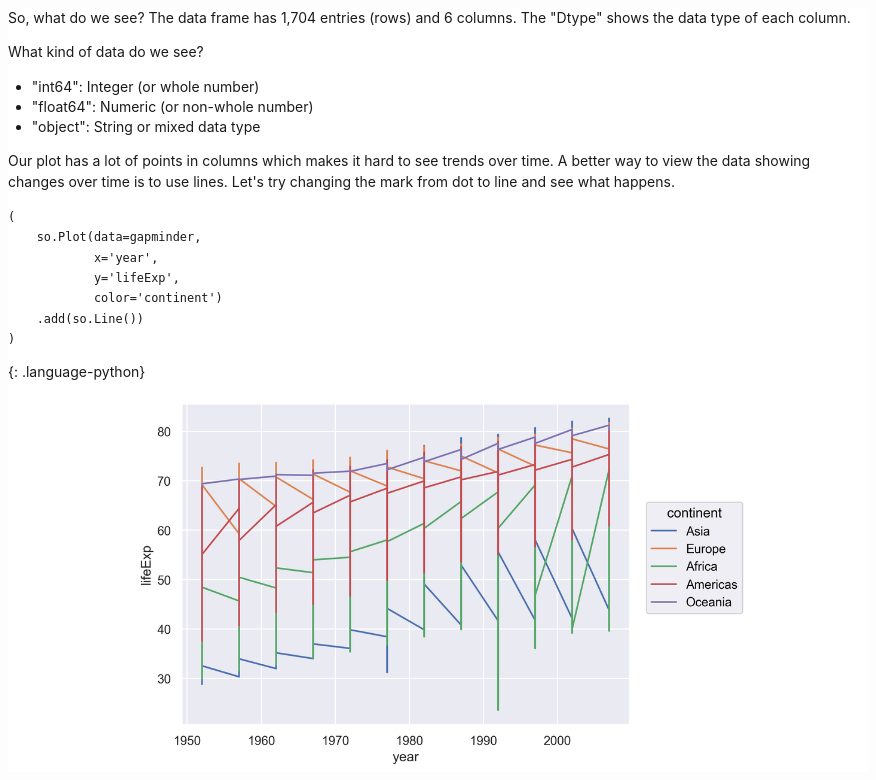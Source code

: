 So, what do we see? 
The data frame has 1,704 entries (rows) and 6 columns. 
The "Dtype" shows the data type of each column. 

What kind of data do we see?
- "int64": Integer (or whole number)
- "float64": Numeric (or non-whole number)
- "object": String or mixed data type


Our plot has a lot of points in columns which makes it hard to see trends over time. 
A better way to view the data showing changes over time is to use lines. 
Let's try changing the mark from dot to line and see what happens.


~~~
(
    so.Plot(data=gapminder, 
            x='year', 
            y='lifeExp',
            color='continent')
    .add(so.Line())
)
~~~
{: .language-python}

<img src="../fig/python-plotting/01-plotting-GapMinderLinePlotBad-1.png" title="plot of chunk GapMinderLinePlotBad" alt="plot of chunk GapMinderLinePlotBad" width="612" style="display: block; margin: auto;" />
